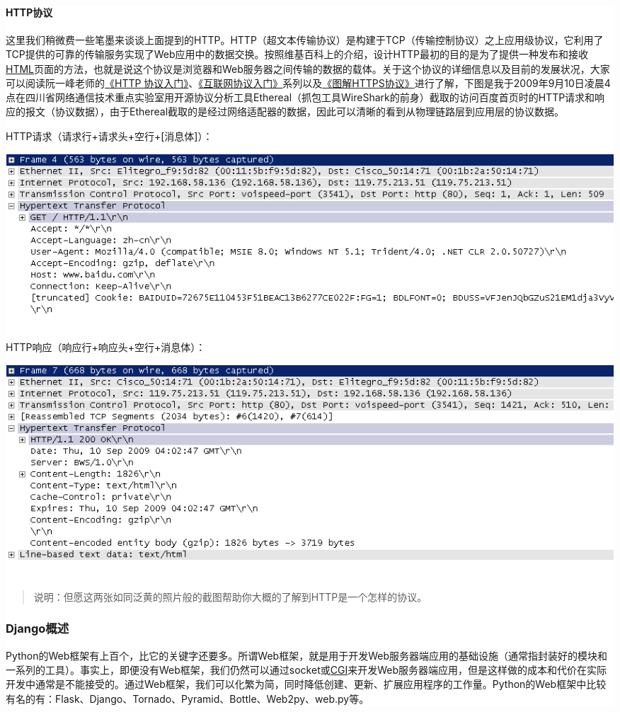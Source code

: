 #### HTTP协议

这里我们稍微费一些笔墨来谈谈上面提到的HTTP。HTTP（超文本传输协议）是构建于TCP（传输控制协议）之上应用级协议，它利用了TCP提供的可靠的传输服务实现了Web应用中的数据交换。按照维基百科上的介绍，设计HTTP最初的目的是为了提供一种发布和接收[HTML](https://zh.wikipedia.org/wiki/HTML)页面的方法，也就是说这个协议是浏览器和Web服务器之间传输的数据的载体。关于这个协议的详细信息以及目前的发展状况，大家可以阅读阮一峰老师的[《HTTP 协议入门》](http://www.ruanyifeng.com/blog/2016/08/http.html)、[《互联网协议入门》](http://www.ruanyifeng.com/blog/2012/05/internet_protocol_suite_part_i.html)系列以及[《图解HTTPS协议》](http://www.ruanyifeng.com/blog/2014/09/illustration-ssl.html)进行了解，下图是我于2009年9月10日凌晨4点在四川省网络通信技术重点实验室用开源协议分析工具Ethereal（抓包工具WireShark的前身）截取的访问百度首页时的HTTP请求和响应的报文（协议数据），由于Ethereal截取的是经过网络适配器的数据，因此可以清晰的看到从物理链路层到应用层的协议数据。

HTTP请求（请求行+请求头+空行+[消息体]）：

![](./res/http-request.png)

HTTP响应（响应行+响应头+空行+消息体）：

![](./res/http-response.png)

>  说明：但愿这两张如同泛黄的照片般的截图帮助你大概的了解到HTTP是一个怎样的协议。

### Django概述

Python的Web框架有上百个，比它的关键字还要多。所谓Web框架，就是用于开发Web服务器端应用的基础设施（通常指封装好的模块和一系列的工具）。事实上，即便没有Web框架，我们仍然可以通过socket或[CGI](https://zh.wikipedia.org/wiki/%E9%80%9A%E7%94%A8%E7%BD%91%E5%85%B3%E6%8E%A5%E5%8F%A3)来开发Web服务器端应用，但是这样做的成本和代价在实际开发中通常是不能接受的。通过Web框架，我们可以化繁为简，同时降低创建、更新、扩展应用程序的工作量。Python的Web框架中比较有名的有：Flask、Django、Tornado、Pyramid、Bottle、Web2py、web.py等。
